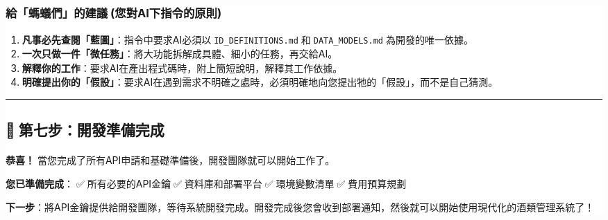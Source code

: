 ### 給「螞蟻們」的建議 (您對AI下指令的原則)

1.  **凡事必先查閱「藍圖」**：指令中要求AI必須以 `ID_DEFINITIONS.md` 和 `DATA_MODELS.md` 為開發的唯一依據。
2.  **一次只做一件「微任務」**：將大功能拆解成具體、細小的任務，再交給AI。
3.  **解釋你的工作**：要求AI在產出程式碼時，附上簡短說明，解釋其工作依據。
4.  **明確提出你的「假設」**：要求AI在遇到需求不明確之處時，必須明確地向您提出牠的「假設」，而不是自己猜測。

---

## 🚀 第七步：開發準備完成

**恭喜！** 當您完成了所有API申請和基礎準備後，開發團隊就可以開始工作了。

**您已準備完成**：
✅ 所有必要的API金鑰
✅ 資料庫和部署平台
✅ 環境變數清單
✅ 費用預算規劃

**下一步**：將API金鑰提供給開發團隊，等待系統開發完成。開發完成後您會收到部署通知，然後就可以開始使用現代化的酒類管理系統了！
